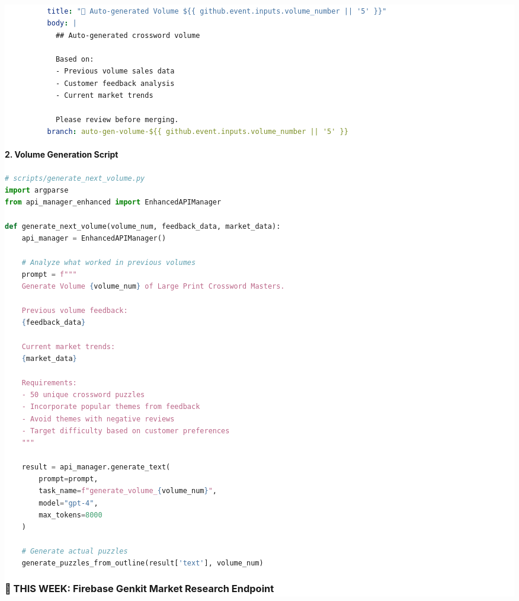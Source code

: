 ```yaml
          title: "🤖 Auto-generated Volume ${{ github.event.inputs.volume_number || '5' }}"
          body: |
            ## Auto-generated crossword volume

            Based on:
            - Previous volume sales data
            - Customer feedback analysis
            - Current market trends

            Please review before merging.
          branch: auto-gen-volume-${{ github.event.inputs.volume_number || '5' }}
```

#### 2. Volume Generation Script
```python
# scripts/generate_next_volume.py
import argparse
from api_manager_enhanced import EnhancedAPIManager

def generate_next_volume(volume_num, feedback_data, market_data):
    api_manager = EnhancedAPIManager()

    # Analyze what worked in previous volumes
    prompt = f"""
    Generate Volume {volume_num} of Large Print Crossword Masters.

    Previous volume feedback:
    {feedback_data}

    Current market trends:
    {market_data}

    Requirements:
    - 50 unique crossword puzzles
    - Incorporate popular themes from feedback
    - Avoid themes with negative reviews
    - Target difficulty based on customer preferences
    """

    result = api_manager.generate_text(
        prompt=prompt,
        task_name=f"generate_volume_{volume_num}",
        model="gpt-4",
        max_tokens=8000
    )

    # Generate actual puzzles
    generate_puzzles_from_outline(result['text'], volume_num)
```

### 📅 THIS WEEK: Firebase Genkit Market Research Endpoint
